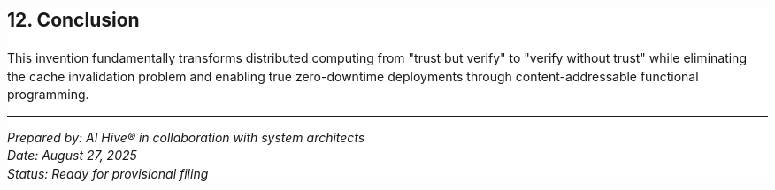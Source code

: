 ## 12. Conclusion

This invention fundamentally transforms distributed computing from "trust but verify" to "verify without trust" while eliminating the cache invalidation problem and enabling true zero-downtime deployments through content-addressable functional programming.

---

*Prepared by: AI Hive® in collaboration with system architects*  
*Date: August 27, 2025*  
*Status: Ready for provisional filing*
